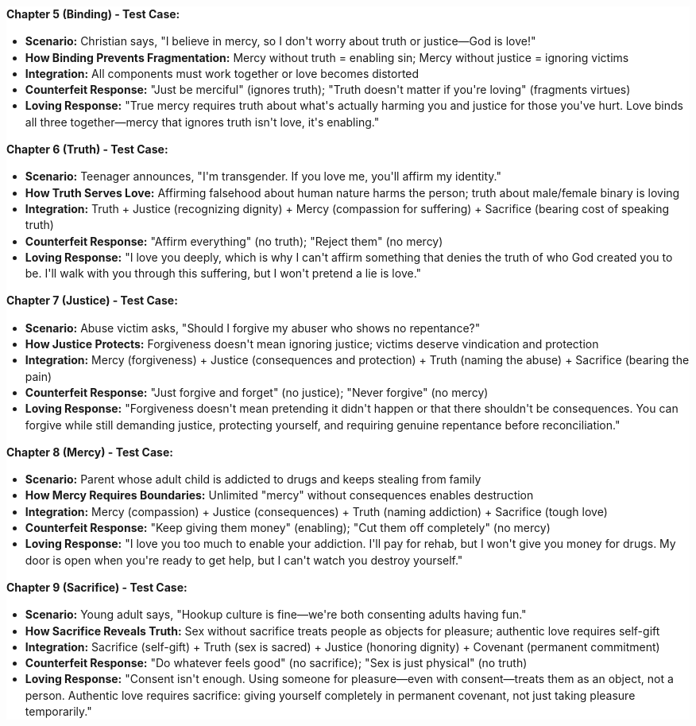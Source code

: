 **Chapter 5 (Binding) - Test Case:**
- **Scenario:** Christian says, "I believe in mercy, so I don't worry about truth or justice—God is love!"
- **How Binding Prevents Fragmentation:** Mercy without truth = enabling sin; Mercy without justice = ignoring victims
- **Integration:** All components must work together or love becomes distorted
- **Counterfeit Response:** "Just be merciful" (ignores truth); "Truth doesn't matter if you're loving" (fragments virtues)
- **Loving Response:** "True mercy requires truth about what's actually harming you and justice for those you've hurt. Love binds all three together—mercy that ignores truth isn't love, it's enabling."

**Chapter 6 (Truth) - Test Case:**
- **Scenario:** Teenager announces, "I'm transgender. If you love me, you'll affirm my identity."
- **How Truth Serves Love:** Affirming falsehood about human nature harms the person; truth about male/female binary is loving
- **Integration:** Truth + Justice (recognizing dignity) + Mercy (compassion for suffering) + Sacrifice (bearing cost of speaking truth)
- **Counterfeit Response:** "Affirm everything" (no truth); "Reject them" (no mercy)
- **Loving Response:** "I love you deeply, which is why I can't affirm something that denies the truth of who God created you to be. I'll walk with you through this suffering, but I won't pretend a lie is love."

**Chapter 7 (Justice) - Test Case:**
- **Scenario:** Abuse victim asks, "Should I forgive my abuser who shows no repentance?"
- **How Justice Protects:** Forgiveness doesn't mean ignoring justice; victims deserve vindication and protection
- **Integration:** Mercy (forgiveness) + Justice (consequences and protection) + Truth (naming the abuse) + Sacrifice (bearing the pain)
- **Counterfeit Response:** "Just forgive and forget" (no justice); "Never forgive" (no mercy)
- **Loving Response:** "Forgiveness doesn't mean pretending it didn't happen or that there shouldn't be consequences. You can forgive while still demanding justice, protecting yourself, and requiring genuine repentance before reconciliation."

**Chapter 8 (Mercy) - Test Case:**
- **Scenario:** Parent whose adult child is addicted to drugs and keeps stealing from family
- **How Mercy Requires Boundaries:** Unlimited "mercy" without consequences enables destruction
- **Integration:** Mercy (compassion) + Justice (consequences) + Truth (naming addiction) + Sacrifice (tough love)
- **Counterfeit Response:** "Keep giving them money" (enabling); "Cut them off completely" (no mercy)
- **Loving Response:** "I love you too much to enable your addiction. I'll pay for rehab, but I won't give you money for drugs. My door is open when you're ready to get help, but I can't watch you destroy yourself."

**Chapter 9 (Sacrifice) - Test Case:**
- **Scenario:** Young adult says, "Hookup culture is fine—we're both consenting adults having fun."
- **How Sacrifice Reveals Truth:** Sex without sacrifice treats people as objects for pleasure; authentic love requires self-gift
- **Integration:** Sacrifice (self-gift) + Truth (sex is sacred) + Justice (honoring dignity) + Covenant (permanent commitment)
- **Counterfeit Response:** "Do whatever feels good" (no sacrifice); "Sex is just physical" (no truth)
- **Loving Response:** "Consent isn't enough. Using someone for pleasure—even with consent—treats them as an object, not a person. Authentic love requires sacrifice: giving yourself completely in permanent covenant, not just taking pleasure temporarily."
